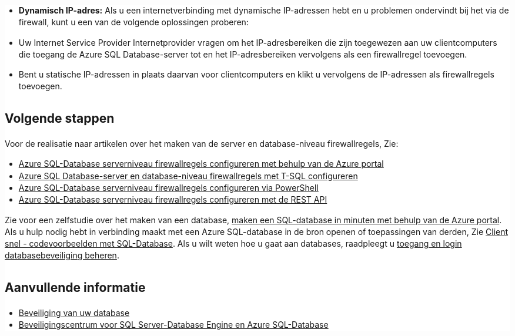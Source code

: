 - **Dynamisch IP-adres:** Als u een internetverbinding met dynamische IP-adressen hebt en u problemen ondervindt bij het via de firewall, kunt u een van de volgende oplossingen proberen:

 - Uw Internet Service Provider Internetprovider vragen om het IP-adresbereiken die zijn toegewezen aan uw clientcomputers die toegang de Azure SQL Database-server tot en het IP-adresbereiken vervolgens als een firewallregel toevoegen.

 - Bent u statische IP-adressen in plaats daarvan voor clientcomputers en klikt u vervolgens de IP-adressen als firewallregels toevoegen.

## <a name="next-steps"></a>Volgende stappen

Voor de realisatie naar artikelen over het maken van de server en database-niveau firewallregels, Zie:

- [Azure SQL-Database serverniveau firewallregels configureren met behulp van de Azure portal](sql-database-configure-firewall-settings.md)
- [Azure SQL Database-server en database-niveau firewallregels met T-SQL configureren](sql-database-configure-firewall-settings-tsql.md)
- [Azure SQL-Database serverniveau firewallregels configureren via PowerShell](sql-database-configure-firewall-settings-powershell.md)
- [Azure SQL-Database serverniveau firewallregels configureren met de REST API](sql-database-configure-firewall-settings-rest.md)

Zie voor een zelfstudie over het maken van een database, [maken een SQL-database in minuten met behulp van de Azure portal](sql-database-get-started.md).
Als u hulp nodig hebt in verbinding maakt met een Azure SQL-database in de bron openen of toepassingen van derden, Zie [Client snel - codevoorbeelden met SQL-Database](https://msdn.microsoft.com/library/azure/ee336282.aspx).
Als u wilt weten hoe u gaat aan databases, raadpleegt u [toegang en login databasebeveiliging beheren](https://msdn.microsoft.com/library/azure/ee336235.aspx).



## <a name="additional-resources"></a>Aanvullende informatie

- [Beveiliging van uw database](sql-database-security.md)
- [Beveiligingscentrum voor SQL Server-Database Engine en Azure SQL-Database](https://msdn.microsoft.com/library/bb510589)


[1]: ./media/sql-database-firewall-configure/sqldb-firewall-1.png
